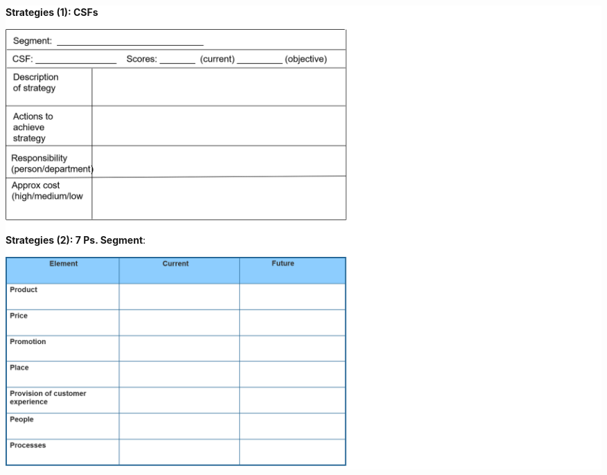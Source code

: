 **Strategies (1): CSFs**

<img src="/assets/img/Pic_MKT/Strategies - CSF.png" style="zoom:48%;" />

**Strategies (2): 7 Ps. Segment**:

<img src="/assets/img/Pic_MKT/Strategies - 7Ps.png" style="zoom:48%;" />

